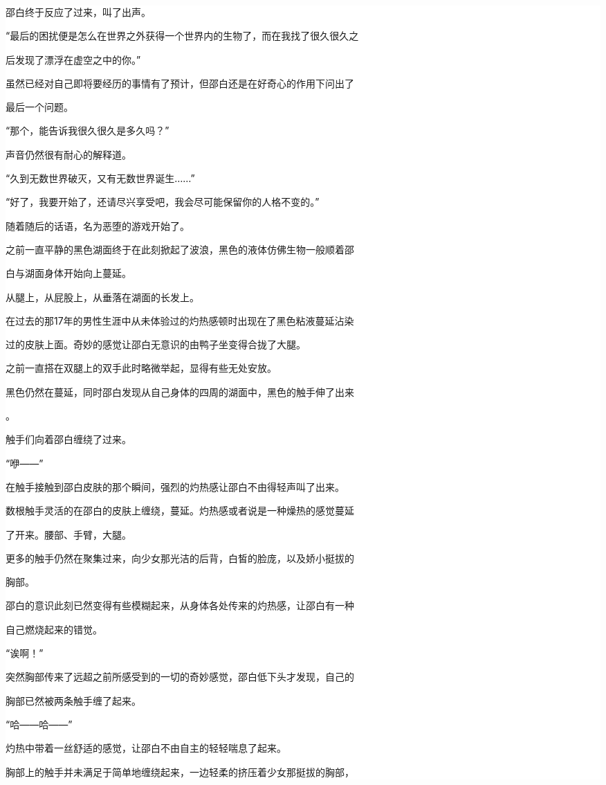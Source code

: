 邵白终于反应了过来，叫了出声。

“最后的困扰便是怎么在世界之外获得一个世界内的生物了，而在我找了很久很久之

后发现了漂浮在虚空之中的你。”

虽然已经对自己即将要经历的事情有了预计，但邵白还是在好奇心的作用下问出了

最后一个问题。

“那个，能告诉我很久很久是多久吗？”

声音仍然很有耐心的解释道。

“久到无数世界破灭，又有无数世界诞生……”

“好了，我要开始了，还请尽兴享受吧，我会尽可能保留你的人格不变的。”

随着随后的话语，名为恶堕的游戏开始了。

之前一直平静的黑色湖面终于在此刻掀起了波浪，黑色的液体仿佛生物一般顺着邵

白与湖面身体开始向上蔓延。

从腿上，从屁股上，从垂落在湖面的长发上。

在过去的那17年的男性生涯中从未体验过的灼热感顿时出现在了黑色粘液蔓延沾染

过的皮肤上面。奇妙的感觉让邵白无意识的由鸭子坐变得合拢了大腿。

之前一直搭在双腿上的双手此时略微举起，显得有些无处安放。

黑色仍然在蔓延，同时邵白发现从自己身体的四周的湖面中，黑色的触手伸了出来

。

触手们向着邵白缠绕了过来。

“咿——”

在触手接触到邵白皮肤的那个瞬间，强烈的灼热感让邵白不由得轻声叫了出来。

数根触手灵活的在邵白的皮肤上缠绕，蔓延。灼热感或者说是一种燥热的感觉蔓延

了开来。腰部、手臂，大腿。

更多的触手仍然在聚集过来，向少女那光洁的后背，白皙的脸庞，以及娇小挺拔的

胸部。

邵白的意识此刻已然变得有些模糊起来，从身体各处传来的灼热感，让邵白有一种

自己燃烧起来的错觉。

“诶啊！”

突然胸部传来了远超之前所感受到的一切的奇妙感觉，邵白低下头才发现，自己的

胸部已然被两条触手缠了起来。

“哈——哈——”

灼热中带着一丝舒适的感觉，让邵白不由自主的轻轻喘息了起来。

胸部上的触手并未满足于简单地缠绕起来，一边轻柔的挤压着少女那挺拔的胸部，
